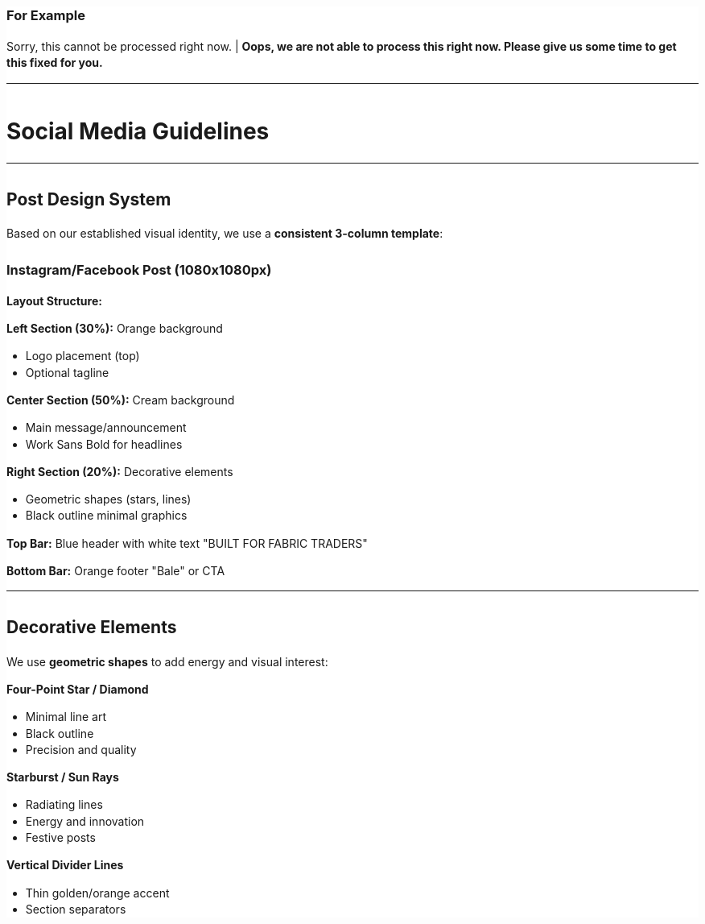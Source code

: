 ### For Example

Sorry, this cannot be processed right now. | **Oops, we are not able to process this right now. Please give us some time to get this fixed for you.**

---

# Social Media Guidelines

---

## Post Design System

Based on our established visual identity, we use a **consistent 3-column template**:

### Instagram/Facebook Post (1080x1080px)

**Layout Structure:**

**Left Section (30%):** Orange background
- Logo placement (top)
- Optional tagline

**Center Section (50%):** Cream background
- Main message/announcement
- Work Sans Bold for headlines

**Right Section (20%):** Decorative elements
- Geometric shapes (stars, lines)
- Black outline minimal graphics

**Top Bar:** Blue header with white text
"BUILT FOR FABRIC TRADERS"

**Bottom Bar:** Orange footer
"Bale" or CTA

---

## Decorative Elements

We use **geometric shapes** to add energy and visual interest:

**Four-Point Star / Diamond**
- Minimal line art
- Black outline
- Precision and quality

**Starburst / Sun Rays**
- Radiating lines
- Energy and innovation
- Festive posts

**Vertical Divider Lines**
- Thin golden/orange accent
- Section separators
